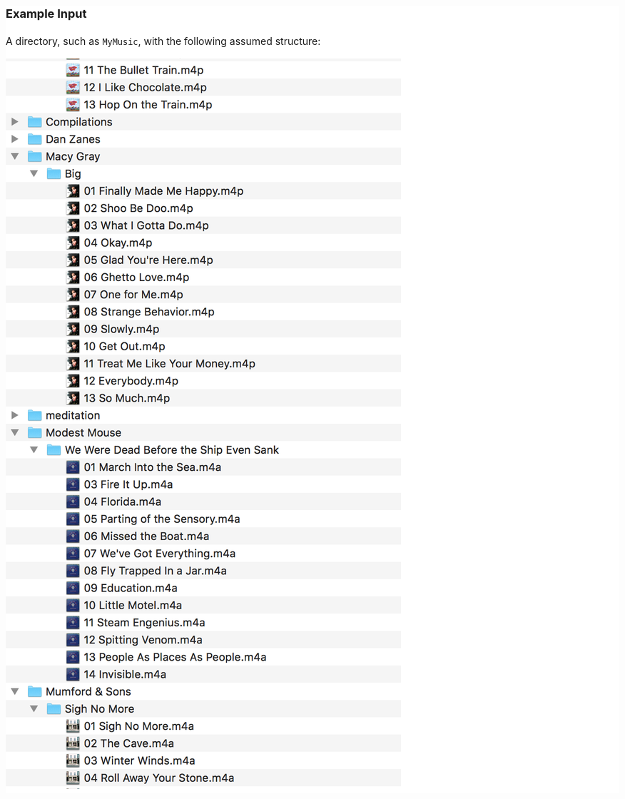 ### Example Input

A directory, such as `MyMusic`, with the following assumed structure: 

![img_1.png](images/img_1.png)
